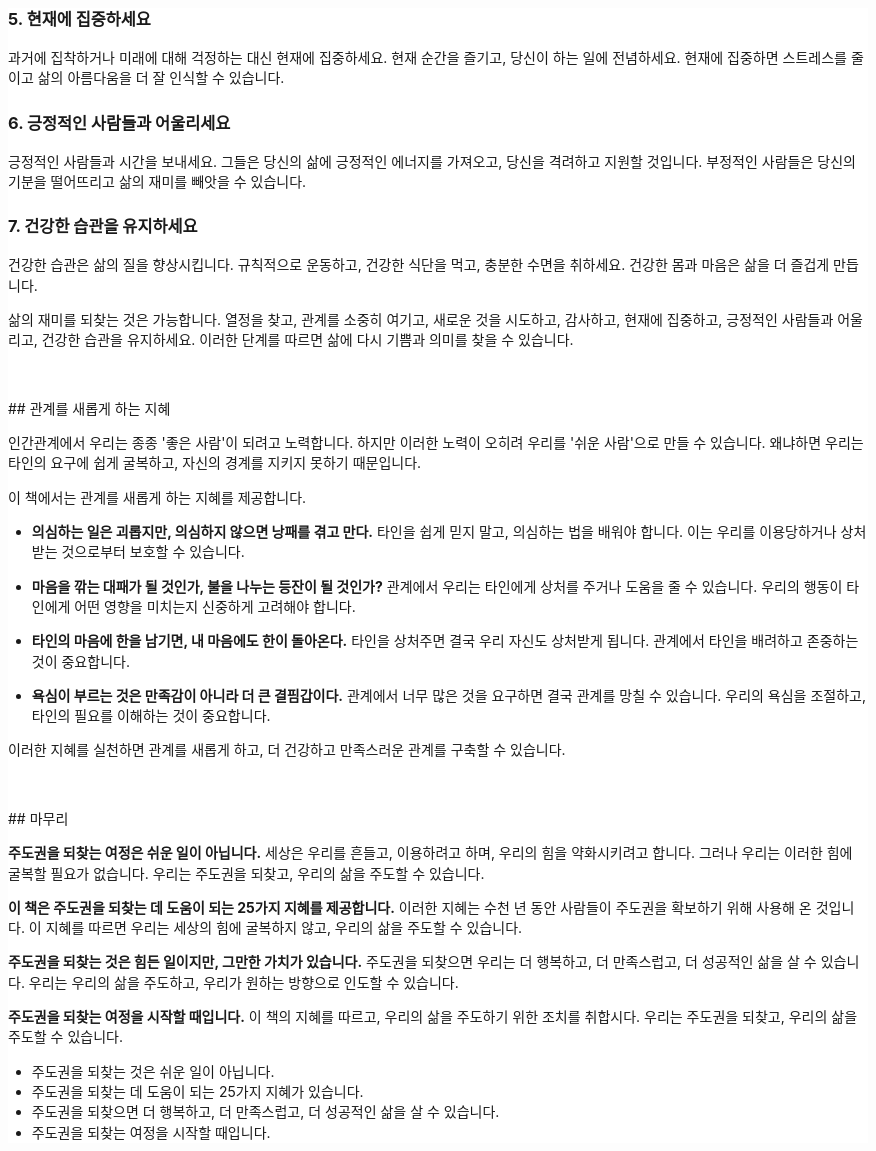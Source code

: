 ### 5. 현재에 집중하세요

과거에 집착하거나 미래에 대해 걱정하는 대신 현재에 집중하세요. 현재 순간을 즐기고, 당신이 하는 일에 전념하세요. 현재에 집중하면 스트레스를 줄이고 삶의 아름다움을 더 잘 인식할 수 있습니다.

### 6. 긍정적인 사람들과 어울리세요

긍정적인 사람들과 시간을 보내세요. 그들은 당신의 삶에 긍정적인 에너지를 가져오고, 당신을 격려하고 지원할 것입니다. 부정적인 사람들은 당신의 기분을 떨어뜨리고 삶의 재미를 빼앗을 수 있습니다.

### 7. 건강한 습관을 유지하세요

건강한 습관은 삶의 질을 향상시킵니다. 규칙적으로 운동하고, 건강한 식단을 먹고, 충분한 수면을 취하세요. 건강한 몸과 마음은 삶을 더 즐겁게 만듭니다.

삶의 재미를 되찾는 것은 가능합니다. 열정을 찾고, 관계를 소중히 여기고, 새로운 것을 시도하고, 감사하고, 현재에 집중하고, 긍정적인 사람들과 어울리고, 건강한 습관을 유지하세요. 이러한 단계를 따르면 삶에 다시 기쁨과 의미를 찾을 수 있습니다.

<p>&nbsp;</p>
## 관계를 새롭게 하는 지혜

인간관계에서 우리는 종종 '좋은 사람'이 되려고 노력합니다. 하지만 이러한 노력이 오히려 우리를 '쉬운 사람'으로 만들 수 있습니다. 왜냐하면 우리는 타인의 요구에 쉽게 굴복하고, 자신의 경계를 지키지 못하기 때문입니다.

이 책에서는 관계를 새롭게 하는 지혜를 제공합니다.

- **의심하는 일은 괴롭지만, 의심하지 않으면 낭패를 겪고 만다.** 타인을 쉽게 믿지 말고, 의심하는 법을 배워야 합니다. 이는 우리를 이용당하거나 상처받는 것으로부터 보호할 수 있습니다.

- **마음을 깎는 대패가 될 것인가, 불을 나누는 등잔이 될 것인가?** 관계에서 우리는 타인에게 상처를 주거나 도움을 줄 수 있습니다. 우리의 행동이 타인에게 어떤 영향을 미치는지 신중하게 고려해야 합니다.

- **타인의 마음에 한을 남기면, 내 마음에도 한이 돌아온다.** 타인을 상처주면 결국 우리 자신도 상처받게 됩니다. 관계에서 타인을 배려하고 존중하는 것이 중요합니다.

- **욕심이 부르는 것은 만족감이 아니라 더 큰 결핌갑이다.** 관계에서 너무 많은 것을 요구하면 결국 관계를 망칠 수 있습니다. 우리의 욕심을 조절하고, 타인의 필요를 이해하는 것이 중요합니다.

이러한 지혜를 실천하면 관계를 새롭게 하고, 더 건강하고 만족스러운 관계를 구축할 수 있습니다.

<p>&nbsp;</p>
## 마무리

**주도권을 되찾는 여정은 쉬운 일이 아닙니다.** 세상은 우리를 흔들고, 이용하려고 하며, 우리의 힘을 약화시키려고 합니다. 그러나 우리는 이러한 힘에 굴복할 필요가 없습니다. 우리는 주도권을 되찾고, 우리의 삶을 주도할 수 있습니다.

**이 책은 주도권을 되찾는 데 도움이 되는 25가지 지혜를 제공합니다.** 이러한 지혜는 수천 년 동안 사람들이 주도권을 확보하기 위해 사용해 온 것입니다. 이 지혜를 따르면 우리는 세상의 힘에 굴복하지 않고, 우리의 삶을 주도할 수 있습니다.

**주도권을 되찾는 것은 힘든 일이지만, 그만한 가치가 있습니다.** 주도권을 되찾으면 우리는 더 행복하고, 더 만족스럽고, 더 성공적인 삶을 살 수 있습니다. 우리는 우리의 삶을 주도하고, 우리가 원하는 방향으로 인도할 수 있습니다.

**주도권을 되찾는 여정을 시작할 때입니다.** 이 책의 지혜를 따르고, 우리의 삶을 주도하기 위한 조치를 취합시다. 우리는 주도권을 되찾고, 우리의 삶을 주도할 수 있습니다.



* 주도권을 되찾는 것은 쉬운 일이 아닙니다.
* 주도권을 되찾는 데 도움이 되는 25가지 지혜가 있습니다.
* 주도권을 되찾으면 더 행복하고, 더 만족스럽고, 더 성공적인 삶을 살 수 있습니다.
* 주도권을 되찾는 여정을 시작할 때입니다.